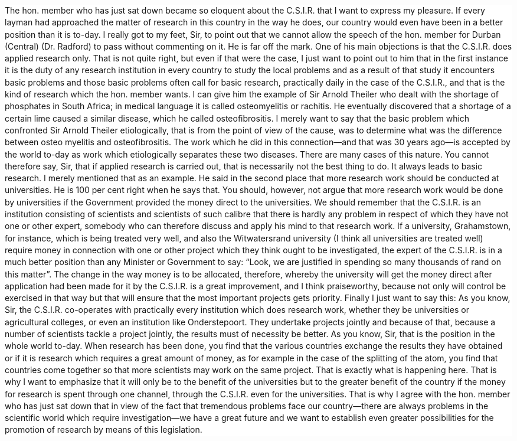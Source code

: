 <p>The hon. member who has just sat down became so eloquent about the C.S.I.R. that I want to express my pleasure. If every layman had approached the matter of research in this country in the way he does, our country would even have been in a better position than it is to-day. I really got to my feet, Sir, to point out that we cannot allow the speech of the hon. member for Durban (Central) (Dr. Radford) to pass without commenting on it. He is far off the mark. One of his main objections is that the C.S.I.R. does applied research only. That is not quite right, but even if that were the case, I just want to point out to him that in the first instance it is the duty of any research institution in every country to study the local problems and as a result of that study it encounters basic problems and those basic problems often call for basic research, practically daily in the case of the C.S.I.R., and that is the kind of research which the hon. member wants. I can give him the example of Sir Arnold Theiler who dealt with the shortage of phosphates in South Africa; in medical language it is called osteomyelitis or rachitis. He eventually discovered that a shortage of a certain lime caused a similar disease, which he called osteofibrositis. I merely want to say that the basic problem which confronted Sir Arnold Theiler etiologically, that is from the point of view of the cause, was to determine what was the difference between osteo <span class="col_2149-2150" refersTo="page_1091"/>myelitis and osteofibrositis. The work which he did in this connection&#x2014;and that was 30 years ago&#x2014;is accepted by the world to-day as work which etiologically separates these two diseases. There are many cases of this nature. You cannot therefore say, Sir, that if applied research is carried out, that is necessarily not the best thing to do. It always leads to basic research. I merely mentioned that as an example. He said in the second place that more research work should be conducted at universities. He is 100 per cent right when he says that. You should, however, not argue that more research work would be done by universities if the Government provided the money direct to the universities. We should remember that the C.S.I.R. is an institution consisting of scientists and scientists of such calibre that there is hardly any problem in respect of which they have not one or other expert, somebody who can therefore discuss and apply his mind to that research work. If a university, Grahamstown, for instance, which is being treated very well, and also the Witwatersrand university (I think all universities are treated well) require money in connection with one or other project which they think ought to be investigated, the expert of the C.S.I.R. is in a much better position than any Minister or Government to say: &#x201C;Look, we are justified in spending so many thousands of rand on this matter&#x201D;. The change in the way money is to be allocated, therefore, whereby the university will get the money direct after application had been made for it by the C.S.I.R. is a great improvement, and I think praiseworthy, because not only will control be exercised in that way but that will ensure that the most important projects gets priority. Finally I just want to say this: As you know, Sir, the C.S.I.R. co-operates with practically every institution which does research work, whether they be universities or agricultural colleges, or even an institution like Onderstepoort. They undertake projects jointly and because of that, because a number of scientists tackle a project jointly, the results must of necessity be better. As you know, Sir, that is the position in the whole world to-day. When research has been done, you find that the various countries exchange the results they have obtained or if it is research which requires a great amount of money, as for example in the case of the splitting of the atom, you find that countries come together so that more scientists may work on the same project. That is exactly what is happening here. That is why I want to emphasize that it will only be to the benefit of the universities but to the greater benefit of the country if the money for research is spent through one channel, through the C.S.I.R. even for the universities. That is why I agree with the hon. member who has just sat down that in view of the fact that tremendous problems face our country&#x2014;there are always problems in the scientific world which require investigation&#x2014;we have a great future and we want to establish even greater possibilities for the promotion of research by means of this legislation.</p>

</speech>

<speech by="#van_der_byl">
